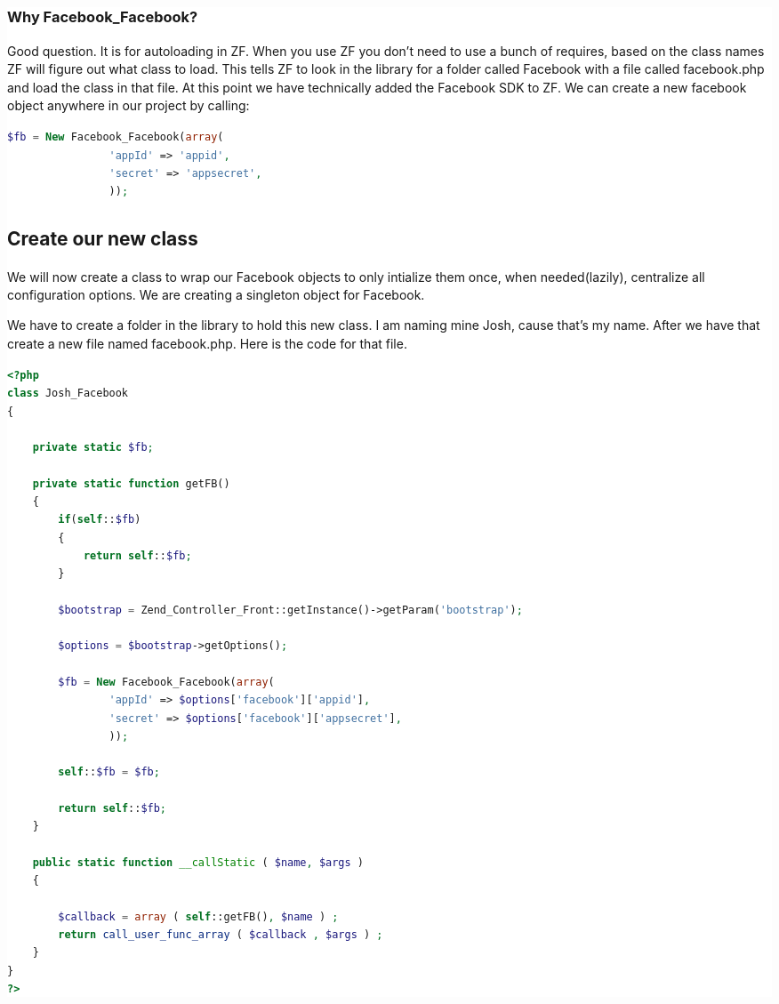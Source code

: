 ### Why Facebook\_Facebook?

Good question. It is for autoloading in ZF. When you use ZF you don’t need to use a bunch of requires, based on the class names ZF will figure out what class to load. This tells ZF to look in the library for a folder called Facebook with a file called facebook.php and load the class in that file. At this point we have technically added the Facebook SDK to ZF. We can create a new facebook object anywhere in our project by calling:

```php
$fb = New Facebook_Facebook(array(
				'appId' => 'appid',
				'secret' => 'appsecret',
				));
```

## Create our new class

We will now create a class to wrap our Facebook objects to only intialize them once, when needed(lazily), centralize all configuration options. We are creating a singleton object for Facebook.

We have to create a folder in the library to hold this new class. I am naming mine Josh, cause that’s my name. After we have that create a new file named facebook.php. Here is the code for that file.

```php
<?php
class Josh_Facebook
{

	private static $fb;

	private static function getFB()
	{
		if(self::$fb)
		{
			return self::$fb;
		}

		$bootstrap = Zend_Controller_Front::getInstance()->getParam('bootstrap');

		$options = $bootstrap->getOptions();

		$fb = New Facebook_Facebook(array(
				'appId' => $options['facebook']['appid'],
				'secret' => $options['facebook']['appsecret'],
				));

		self::$fb = $fb;

		return self::$fb;
	}

	public static function __callStatic ( $name, $args )
	{

        $callback = array ( self::getFB(), $name ) ;
        return call_user_func_array ( $callback , $args ) ;
    }
}
?>
```
